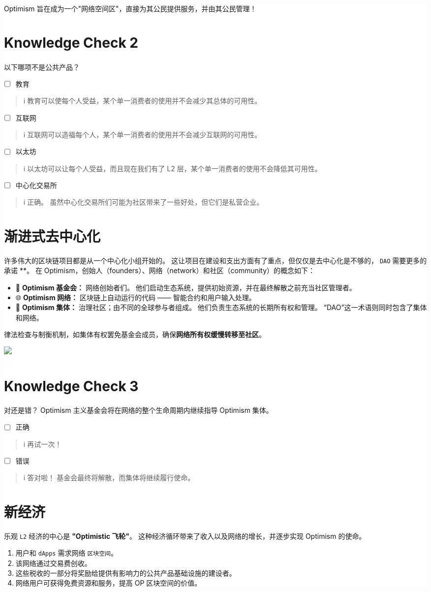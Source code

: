 Optimism 旨在成为一个"网络空间区"，直接为其公民提供服务，并由其公民管理！

# Knowledge Check 2

以下哪项不是公共产品？

- [ ] 教育

> ℹ️ 教育可以使每个人受益，某个单一消费者的使用并不会减少其总体的可用性。

- [ ] 互联网

> ℹ️ 互联网可以造福每个人，某个单一消费者的使用并不会减少互联网的可用性。

- [ ] 以太坊

> ℹ️ 以太坊可以让每个人受益，而且现在我们有了 L2 层，某个单一消费者的使用不会降低其可用性。

- [ ] 中心化交易所

> ℹ️ 正确。 虽然中心化交易所们可能为社区带来了一些好处，但它们是私营企业。

# 渐进式去中心化

许多伟大的区块链项目都是从一个中心化小组开始的。 </strong>这让项目在建设和支出方面有了重点，但仅仅是去中心化是不够的， `DAO` 需要更多的承诺 **。 在 Optimism，创始人（founders）、网络（network）和社区（community）的概念如下：</p>

- 🏦 **Optimism 基金会：** 网络创始者们。 他们启动生态系统，提供初始资源，并在最终解散之前充当社区管理者。
- 🌐 **Optimism 网络：** 区块链上自动运行的代码 —— 智能合约和用户输入处理。
- 👬 **Optimism 集体：** 治理社区；由不同的全球参与者组成。 他们负责生态系统的长期所有权和管理。 “DAO”这一术语则同时包含了集体和网络。

律法检查与制衡机制，如集体有权罢免基金会成员，确保**网络所有权缓慢转移至社区**。

![](https://app.banklessacademy.com/images/optimism-governance/progressive-decentralization-e6e00611.svg)

# Knowledge Check 3

对还是错？ Optimism 主义基金会将在网络的整个生命周期内继续指导 Optimism 集体。

- [ ] 正确

> ℹ️ 再试一次！

- [ ] 错误

> ℹ️ 答对啦！ 基金会最终将解散，而集体将继续履行使命。

# 新经济

乐观 `L2` 经济的中心是 **"Optimistic 飞轮"**。 这种经济循环带来了收入以及网络的增长，并逐步实现 Optimism 的使命。

1. 用户和 `dApps` 需求网络 `区块空间`。
2. 该网络通过交易费创收。
3. 这些税收的一部分将奖励给提供有影响力的公共产品基础设施的建设者。
4. 网络用户可获得免费资源和服务，提高 OP 区块空间的价值。
